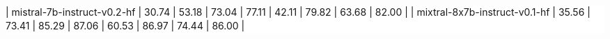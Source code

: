 |  mistral-7b-instruct-v0.2-hf  |                     30.74 |              53.18 |                    73.04 |       77.11 |          42.11 |                    79.82 |         63.68 |               82.00 |
| mixtral-8x7b-instruct-v0.1-hf |                     35.56 |              73.41 |                    85.29 |       87.06 |          60.53 |                    86.97 |         74.44 |               86.00 |
